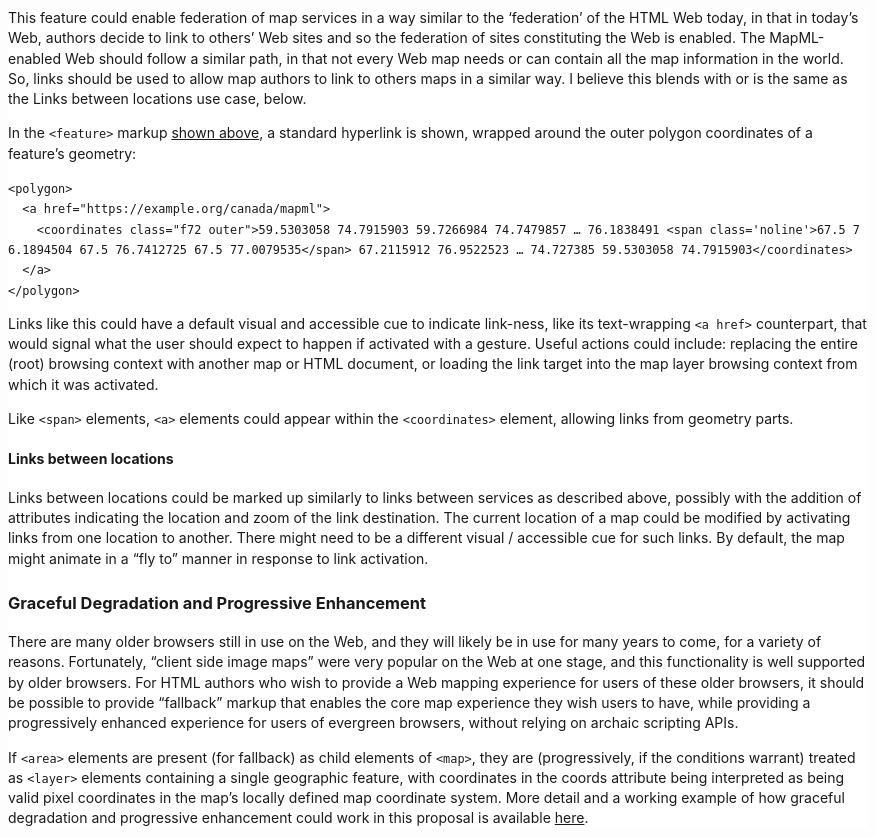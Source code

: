 
This feature could enable federation of map services in a way similar to the ‘federation’ of the HTML Web today, in that in today’s Web, authors decide to link to others’ Web sites and so the federation of sites constituting the Web is enabled.  The MapML-enabled Web should follow a similar path, in that not every Web map needs or can contain all the map information in the world.  So, links should be used to allow map authors to link to others maps in a similar way.  I believe this blends with or is the same as the Links between locations use case, below.

In the `<feature>` markup [shown above](#bookmark=id.b15ws5i0h0lr), a standard hyperlink is shown, wrapped around the outer polygon coordinates of a feature’s geometry:


```
<polygon>
  <a href="https://example.org/canada/mapml">
    <coordinates class="f72 outer">59.5303058 74.7915903 59.7266984 74.7479857 … 76.1838491 <span class='noline'>67.5 76.1894504 67.5 76.7412725 67.5 77.0079535</span> 67.2115912 76.9522523 … 74.727385 59.5303058 74.7915903</coordinates>
  </a>
</polygon>
```


Links like this could have a default visual and accessible cue to indicate link-ness, like its text-wrapping `<a href>` counterpart, that would signal what the user should expect to happen if activated with a gesture.  Useful actions could include: replacing the entire (root) browsing context with another map or HTML document, or loading the link target into the map layer browsing context from which it was activated.

Like `<span>` elements, `<a>` elements could appear within the `<coordinates>` element, allowing links from geometry parts.

<h4 id="links-between-locations">Links between locations</h4>


Links between locations could be marked up similarly to links between services as described above, possibly with the addition of attributes indicating the location and zoom of the link destination. The current location of a map could be modified by activating links from one location to another.  There might need to be a different visual / accessible cue for such links.  By default, the map might animate in a “fly to” manner in response to link activation.

<h3 id="graceful-degradation-and-progressive-enhancement">Graceful Degradation and Progressive Enhancement</h3>


There are many older browsers still in use on the Web, and they will likely be in use for many years to come, for a variety of reasons.  Fortunately, “client side image maps” were very popular on the Web at one stage, and this functionality is well supported by older browsers.  For HTML authors who wish to provide a Web mapping experience for users of these older browsers, it should be possible to provide “fallback” markup that enables the core map experience they wish users to have, while providing a progressively enhanced experience for users of evergreen browsers, without relying on archaic scripting APIs.

If `<area>` elements are present (for fallback) as child elements of `<map>`, they are (progressively, if the conditions warrant) treated as `<layer>` elements containing a single geographic feature, with coordinates in the coords attribute being interpreted as being valid pixel coordinates in the map’s locally defined map coordinate system.   More detail and a working example of how graceful degradation and progressive enhancement could work in this proposal is available [here](http://maps4html.github.io/Web-Map-Custom-Element/blog/progressive-web-maps.html).
